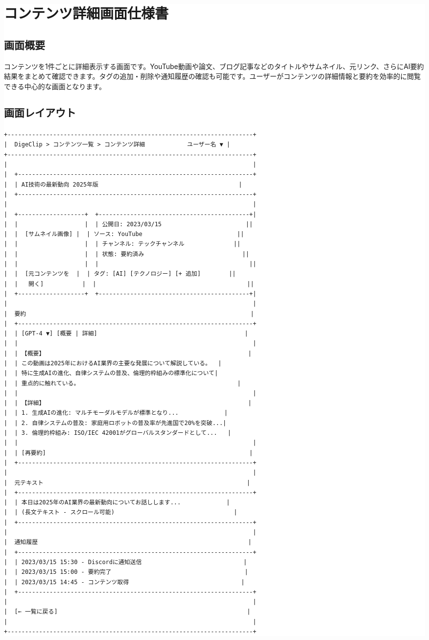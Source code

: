 # コンテンツ詳細画面仕様書

## 画面概要
コンテンツを1件ごとに詳細表示する画面です。YouTube動画や論文、ブログ記事などのタイトルやサムネイル、元リンク、さらにAI要約結果をまとめて確認できます。タグの追加・削除や通知履歴の確認も可能です。ユーザーがコンテンツの詳細情報と要約を効率的に閲覧できる中心的な画面となります。

## 画面レイアウト
```
+----------------------------------------------------------------------+
|  DigeClip > コンテンツ一覧 > コンテンツ詳細            ユーザー名 ▼ |
+----------------------------------------------------------------------+
|                                                                      |
|  +-------------------------------------------------------------------+
|  | AI技術の最新動向 2025年版                                        |
|  +-------------------------------------------------------------------+
|                                                                      |
|  +-------------------+  +-------------------------------------------+|
|  |                   |  | 公開日: 2023/03/15                        ||
|  |  [サムネイル画像] |  | ソース: YouTube                           ||
|  |                   |  | チャンネル: テックチャンネル              ||
|  |                   |  | 状態: 要約済み                            ||
|  |                   |  |                                           ||
|  |  [元コンテンツを  |  | タグ: [AI] [テクノロジー] [+ 追加]        ||
|  |   開く]           |  |                                           ||
|  +-------------------+  +-------------------------------------------+|
|                                                                      |
|  要約                                                                |
|  +-------------------------------------------------------------------+
|  | [GPT-4 ▼] [概要 | 詳細]                                          |
|  |                                                                   |
|  | 【概要】                                                          |
|  | この動画は2025年におけるAI業界の主要な発展について解説している。  |
|  | 特に生成AIの進化、自律システムの普及、倫理的枠組みの標準化について|
|  | 重点的に触れている。                                             |
|  |                                                                   |
|  | 【詳細】                                                          |
|  | 1. 生成AIの進化: マルチモーダルモデルが標準となり...             |
|  | 2. 自律システムの普及: 家庭用ロボットの普及率が先進国で20%を突破...|
|  | 3. 倫理的枠組み: ISO/IEC 42001がグローバルスタンダードとして...   |
|  |                                                                   |
|  | [再要約]                                                          |
|  +-------------------------------------------------------------------+
|                                                                      |
|  元テキスト                                                          |
|  +-------------------------------------------------------------------+
|  | 本日は2025年のAI業界の最新動向についてお話しします...             |
|  | (長文テキスト - スクロール可能)                                  |
|  +-------------------------------------------------------------------+
|                                                                      |
|  通知履歴                                                            |
|  +-------------------------------------------------------------------+
|  | 2023/03/15 15:30 - Discordに通知送信                             |
|  | 2023/03/15 15:00 - 要約完了                                      |
|  | 2023/03/15 14:45 - コンテンツ取得                                |
|  +-------------------------------------------------------------------+
|                                                                      |
|  [← 一覧に戻る]                                                      |
|                                                                      |
+----------------------------------------------------------------------+
```
